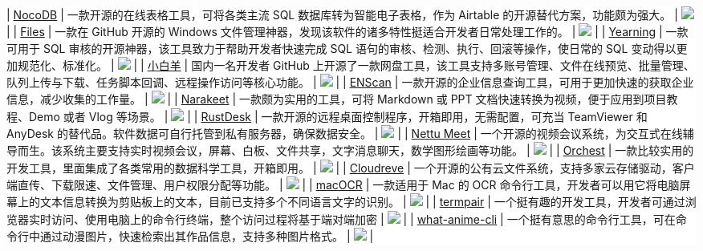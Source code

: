 | [NocoDB](https://github.com/nocodb/nocodb)                   | 一款开源的在线表格工具，可将各类主流 SQL 数据库转为智能电子表格，作为 Airtable 的开源替代方案，功能颇为强大。 | [![](https://raw.githubusercontent.com/GitHubDaily/GitHubDaily/master/assets/sina_logo.png)](https://weibo.com/5722964389/KlNkqdpVd) |
| [Files](https://github.com/files-community/Files)            | 一款在 GitHub 开源的 Windows 文件管理神器，发现该软件的诸多特性挺适合开发者日常处理工作的。 | [![](https://raw.githubusercontent.com/GitHubDaily/GitHubDaily/master/assets/sina_logo.png)](https://weibo.com/5722964389/KlGQyzo0Y) |
| [Yearning](https://github.com/cookieY/Yearning)              | 一款可用于 SQL 审核的开源神器，该工具致力于帮助开发者快速完成 SQL 语句的审核、检测、执行、回滚等操作，使日常的 SQL 变动得以更加规范化、标准化。 | [![](https://raw.githubusercontent.com/GitHubDaily/GitHubDaily/master/assets/sina_logo.png)](https://weibo.com/5722964389/Klx1HtXSV) |
| [小白羊](https://github.com/liupan1890/xiaobaiyang2)         | 国内一名开发者 GitHub 上开源了一款网盘工具，该工具支持多账号管理、文件在线预览、批量管理、队列上传与下载、任务脚本回调、远程操作访问等核心功能。 | [![](https://raw.githubusercontent.com/GitHubDaily/GitHubDaily/master/assets/sina_logo.png)](https://weibo.com/5722964389/KlbCH6Thy) |
| [ENScan](https://github.com/wgpsec/ENScan)                   | 一款开源的企业信息查询工具，可用于更加快速的获取企业信息，减少收集的工作量。 | [![](https://raw.githubusercontent.com/GitHubDaily/GitHubDaily/master/assets/sina_logo.png)](https://weibo.com/5722964389/KkCgyxPNT) |
| [Narakeet](https://github.com/narakeet/examples)             | 一款颇为实用的工具，可将 Markdown 或 PPT 文档快速转换为视频，便于应用到项目教程、Demo 或者 Vlog 等场景。 | [![](https://raw.githubusercontent.com/GitHubDaily/GitHubDaily/master/assets/sina_logo.png)](https://weibo.com/5722964389/KjGwIAFGP) |
| [RustDesk](https://github.com/rustdesk/rustdesk/)            | 一款开源的远程桌面控制程序，开箱即用，无需配置，可充当 TeamViewer 和 AnyDesk 的替代品。软件数据可自行托管到私有服务器，确保数据安全。 | [![](https://raw.githubusercontent.com/GitHubDaily/GitHubDaily/master/assets/sina_logo.png)](https://weibo.com/5722964389/KjvUXb2tt) |
| [Nettu Meet](https://github.com/fmeringdal/nettu-meet)       | 一个开源的视频会议系统，为交互式在线辅导而生。该系统主要支持实时视频会议，屏幕、白板、文件共享，文字消息聊天，数学图形绘画等功能。 | [![](https://raw.githubusercontent.com/GitHubDaily/GitHubDaily/master/assets/sina_logo.png)](https://weibo.com/5722964389/KjoQB1B7p) |
| [Orchest](https://github.com/orchest/orchest)                | 一款比较实用的开发工具，里面集成了各类常用的数据科学工具，开箱即用。 | [![](https://raw.githubusercontent.com/GitHubDaily/GitHubDaily/master/assets/sina_logo.png)](https://weibo.com/5722964389/Kjd3Y4ADs) |
| [Cloudreve](https://github.com/cloudreve/Cloudreve)          | 一个开源的公有云文件系统，支持多家云存储驱动，客户端直传、下载限速、文件管理、用户权限分配等功能。 | [![](https://raw.githubusercontent.com/GitHubDaily/GitHubDaily/master/assets/sina_logo.png)](https://weibo.com/5722964389/KjbuxAkG6) |
| [macOCR](https://github.com/schappim/macOCR)                 | 一款适用于 Mac 的 OCR 命令行工具，开发者可以用它将电脑屏幕上的文本信息转换为剪贴板上的文本，目前已支持多个不同语言文字的识别。 | [![](https://raw.githubusercontent.com/GitHubDaily/GitHubDaily/master/assets/sina_logo.png)](https://weibo.com/5722964389/KikSk81Ji) |
| [termpair](https://github.com/cs01/termpair)                 | 一个挺有趣的开发工具，开发者可通过浏览器实时访问、使用电脑上的命令行终端，整个访问过程将基于端对端加密 | [![](https://raw.githubusercontent.com/GitHubDaily/GitHubDaily/master/assets/sina_logo.png)](https://weibo.com/5722964389/KijG2AyyZ) |
| [what-anime-cli](https://github.com/irevenko/what-anime-cli) | 一个挺有意思的命令行工具，可在命令行中通过动漫图片，快速检索出其作品信息，支持多种图片格式。 | [![](https://raw.githubusercontent.com/GitHubDaily/GitHubDaily/master/assets/sina_logo.png)]() |

